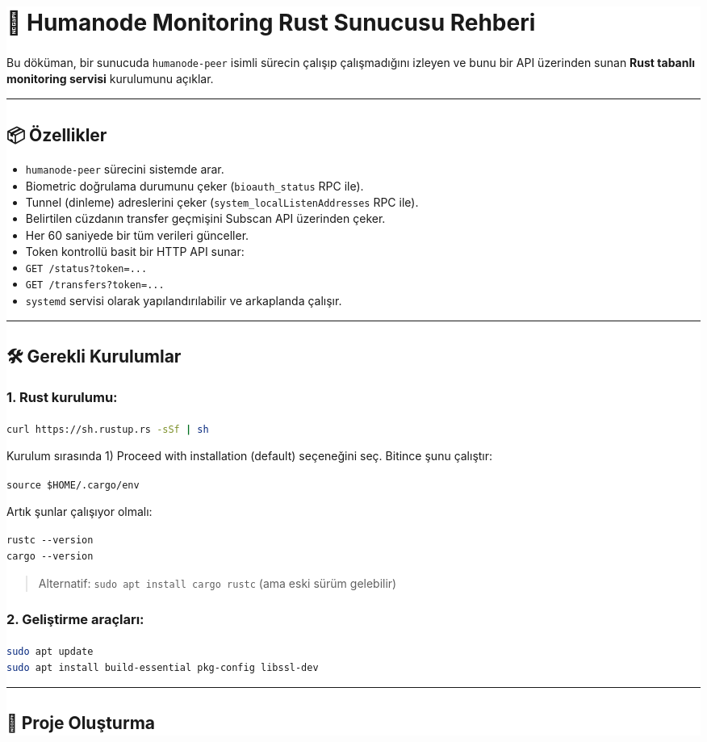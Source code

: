 # 🦀 Humanode Monitoring Rust Sunucusu Rehberi

Bu döküman, bir sunucuda `humanode-peer` isimli sürecin çalışıp çalışmadığını izleyen ve bunu bir API üzerinden sunan **Rust tabanlı monitoring servisi** kurulumunu açıklar.

---

## 📦 Özellikler

- `humanode-peer` sürecini sistemde arar.
- Biometric doğrulama durumunu çeker (`bioauth_status` RPC ile).
- Tunnel (dinleme) adreslerini çeker (`system_localListenAddresses` RPC ile).
- Belirtilen cüzdanın transfer geçmişini Subscan API üzerinden çeker.
- Her 60 saniyede bir tüm verileri günceller.
- Token kontrollü basit bir HTTP API sunar:
- `GET /status?token=...`
- `GET /transfers?token=...`
- `systemd` servisi olarak yapılandırılabilir ve arkaplanda çalışır.

---

## 🛠️ Gerekli Kurulumlar

### 1. Rust kurulumu:

```bash
curl https://sh.rustup.rs -sSf | sh
```
Kurulum sırasında 1) Proceed with installation (default) seçeneğini seç.
Bitince şunu çalıştır:
```
source $HOME/.cargo/env
```

Artık şunlar çalışıyor olmalı:
```
rustc --version
cargo --version
```
> Alternatif: `sudo apt install cargo rustc` (ama eski sürüm gelebilir)

### 2. Geliştirme araçları:

```bash
sudo apt update
sudo apt install build-essential pkg-config libssl-dev
```

---

## 🚀 Proje Oluşturma

